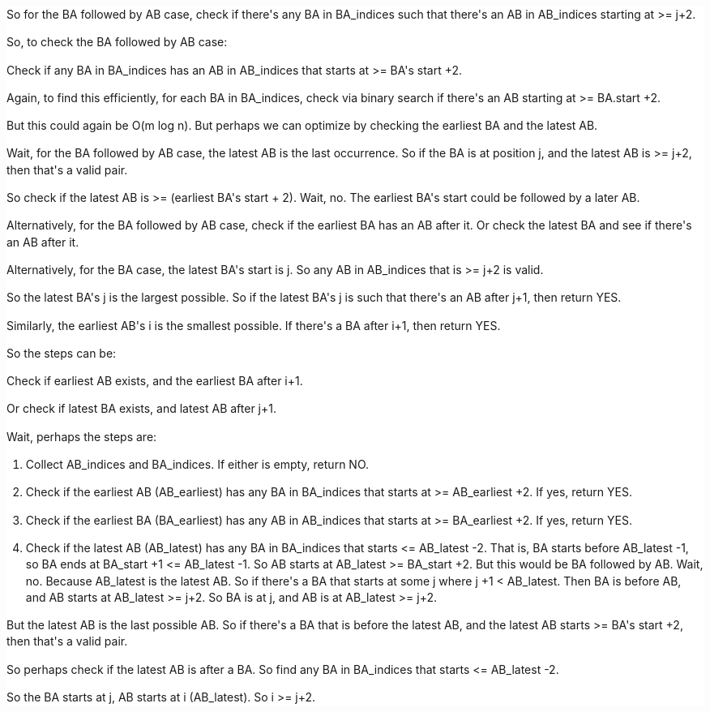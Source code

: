So for the BA followed by AB case, check if there's any BA in BA_indices such that there's an AB in AB_indices starting at >= j+2.

So, to check the BA followed by AB case:

Check if any BA in BA_indices has an AB in AB_indices that starts at >= BA's start +2.

Again, to find this efficiently, for each BA in BA_indices, check via binary search if there's an AB starting at >= BA.start +2.

But this could again be O(m log n). But perhaps we can optimize by checking the earliest BA and the latest AB.

Wait, for the BA followed by AB case, the latest AB is the last occurrence. So if the BA is at position j, and the latest AB is >= j+2, then that's a valid pair.

So check if the latest AB is >= (earliest BA's start + 2). Wait, no. The earliest BA's start could be followed by a later AB.

Alternatively, for the BA followed by AB case, check if the earliest BA has an AB after it. Or check the latest BA and see if there's an AB after it.

Alternatively, for the BA case, the latest BA's start is j. So any AB in AB_indices that is >= j+2 is valid.

So the latest BA's j is the largest possible. So if the latest BA's j is such that there's an AB after j+1, then return YES.

Similarly, the earliest AB's i is the smallest possible. If there's a BA after i+1, then return YES.

So the steps can be:

Check if earliest AB exists, and the earliest BA after i+1.

Or check if latest BA exists, and latest AB after j+1.

Wait, perhaps the steps are:

1. Collect AB_indices and BA_indices. If either is empty, return NO.

2. Check if the earliest AB (AB_earliest) has any BA in BA_indices that starts at >= AB_earliest +2. If yes, return YES.

3. Check if the earliest BA (BA_earliest) has any AB in AB_indices that starts at >= BA_earliest +2. If yes, return YES.

4. Check if the latest AB (AB_latest) has any BA in BA_indices that starts <= AB_latest -2. That is, BA starts before AB_latest -1, so BA ends at BA_start +1 <= AB_latest -1. So AB starts at AB_latest >= BA_start +2. But this would be BA followed by AB. Wait, no. Because AB_latest is the latest AB. So if there's a BA that starts at some j where j +1 < AB_latest. Then BA is before AB, and AB starts at AB_latest >= j+2. So BA is at j, and AB is at AB_latest >= j+2.

But the latest AB is the last possible AB. So if there's a BA that is before the latest AB, and the latest AB starts >= BA's start +2, then that's a valid pair.

So perhaps check if the latest AB is after a BA. So find any BA in BA_indices that starts <= AB_latest -2.

So the BA starts at j, AB starts at i (AB_latest). So i >= j+2.
